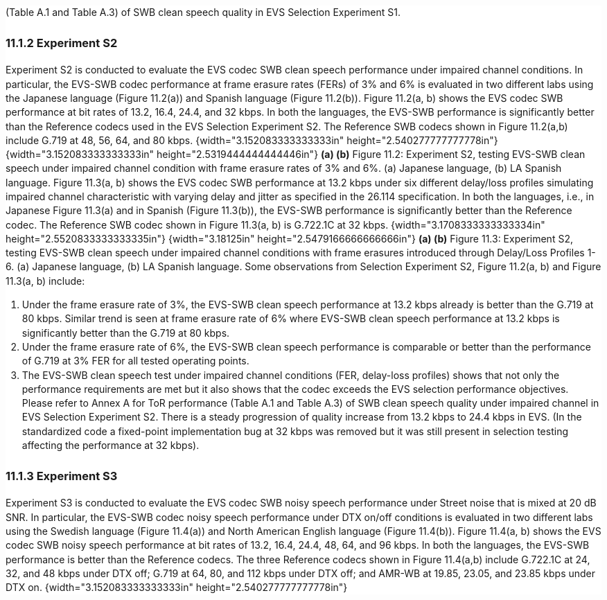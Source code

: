 (Table A.1 and Table A.3) of SWB clean speech quality in EVS Selection
Experiment S1.
### 11.1.2 Experiment S2
Experiment S2 is conducted to evaluate the EVS codec SWB clean speech
performance under impaired channel conditions. In particular, the EVS-SWB
codec performance at frame erasure rates (FERs) of 3% and 6% is evaluated in
two different labs using the Japanese language (Figure 11.2(a)) and Spanish
language (Figure 11.2(b)).
Figure 11.2(a, b) shows the EVS codec SWB performance at bit rates of 13.2,
16.4, 24.4, and 32 kbps. In both the languages, the EVS-SWB performance is
significantly better than the Reference codecs used in the EVS Selection
Experiment S2. The Reference SWB codecs shown in Figure 11.2(a,b) include
G.719 at 48, 56, 64, and 80 kbps.
{width="3.152083333333333in" height="2.540277777777778in"}
{width="3.152083333333333in" height="2.5319444444444446in"}
**(a) (b)**
Figure 11.2: Experiment S2, testing EVS-SWB clean speech under impaired
channel condition with frame erasure rates of 3% and 6%. (a) Japanese
language, (b) LA Spanish language.
Figure 11.3(a, b) shows the EVS codec SWB performance at 13.2 kbps under six
different delay/loss profiles simulating impaired channel characteristic with
varying delay and jitter as specified in the 26.114 specification. In both the
languages, i.e., in Japanese Figure 11.3(a) and in Spanish (Figure 11.3(b)),
the EVS-SWB performance is significantly better than the Reference codec. The
Reference SWB codec shown in Figure 11.3(a, b) is G.722.1C at 32 kbps.
{width="3.1708333333333334in" height="2.5520833333333335in"}
{width="3.18125in" height="2.5479166666666666in"}
**(a) (b)**
Figure 11.3: Experiment S2, testing EVS-SWB clean speech under impaired
channel conditions with frame erasures introduced through Delay/Loss Profiles
1-6. (a) Japanese language, (b) LA Spanish language.
Some observations from Selection Experiment S2, Figure 11.2(a, b) and Figure
11.3(a, b) include:
1) Under the frame erasure rate of 3%, the EVS-SWB clean speech performance at
13.2 kbps already is better than the G.719 at 80 kbps. Similar trend is seen
at frame erasure rate of 6% where EVS-SWB clean speech performance at 13.2
kbps is significantly better than the G.719 at 80 kbps.
2) Under the frame erasure rate of 6%, the EVS-SWB clean speech performance is
comparable or better than the performance of G.719 at 3% FER for all tested
operating points.
3) The EVS-SWB clean speech test under impaired channel conditions (FER,
delay-loss profiles) shows that not only the performance requirements are met
but it also shows that the codec exceeds the EVS selection performance
objectives. Please refer to Annex A for ToR performance (Table A.1 and Table
A.3) of SWB clean speech quality under impaired channel in EVS Selection
Experiment S2. There is a steady progression of quality increase from 13.2
kbps to 24.4 kbps in EVS. (In the standardized code a fixed-point
implementation bug at 32 kbps was removed but it was still present in
selection testing affecting the performance at 32 kbps).
### 11.1.3 Experiment S3
Experiment S3 is conducted to evaluate the EVS codec SWB noisy speech
performance under Street noise that is mixed at 20 dB SNR. In particular, the
EVS-SWB codec noisy speech performance under DTX on/off conditions is
evaluated in two different labs using the Swedish language (Figure 11.4(a))
and North American English language (Figure 11.4(b)).
Figure 11.4(a, b) shows the EVS codec SWB noisy speech performance at bit
rates of 13.2, 16.4, 24.4, 48, 64, and 96 kbps. In both the languages, the
EVS-SWB performance is better than the Reference codecs. The three Reference
codecs shown in Figure 11.4(a,b) include G.722.1C at 24, 32, and 48 kbps under
DTX off; G.719 at 64, 80, and 112 kbps under DTX off; and AMR-WB at 19.85,
23.05, and 23.85 kbps under DTX on.
{width="3.152083333333333in" height="2.540277777777778in"}